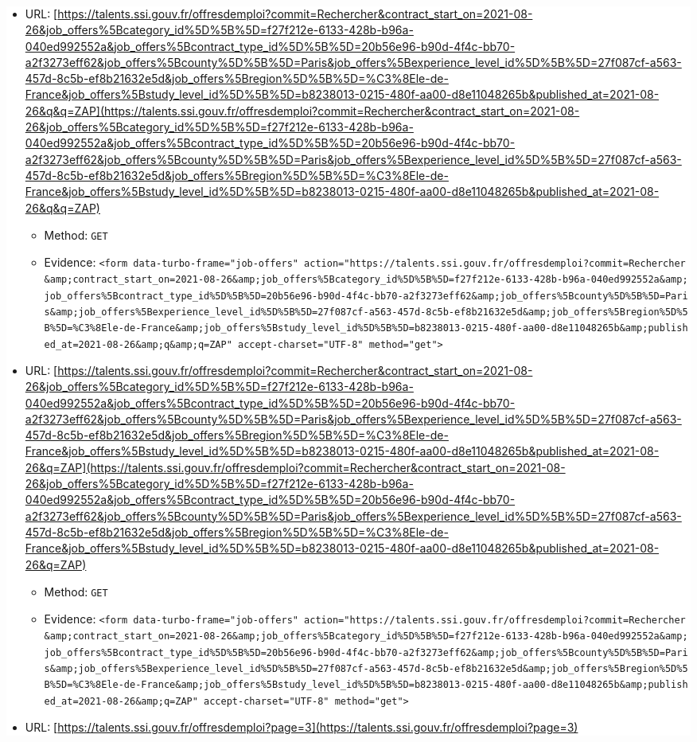   
  
* URL: [https://talents.ssi.gouv.fr/offresdemploi?commit=Rechercher&contract_start_on=2021-08-26&job_offers%5Bcategory_id%5D%5B%5D=f27f212e-6133-428b-b96a-040ed992552a&job_offers%5Bcontract_type_id%5D%5B%5D=20b56e96-b90d-4f4c-bb70-a2f3273eff62&job_offers%5Bcounty%5D%5B%5D=Paris&job_offers%5Bexperience_level_id%5D%5B%5D=27f087cf-a563-457d-8c5b-ef8b21632e5d&job_offers%5Bregion%5D%5B%5D=%C3%8Ele-de-France&job_offers%5Bstudy_level_id%5D%5B%5D=b8238013-0215-480f-aa00-d8e11048265b&published_at=2021-08-26&q&q=ZAP](https://talents.ssi.gouv.fr/offresdemploi?commit=Rechercher&contract_start_on=2021-08-26&job_offers%5Bcategory_id%5D%5B%5D=f27f212e-6133-428b-b96a-040ed992552a&job_offers%5Bcontract_type_id%5D%5B%5D=20b56e96-b90d-4f4c-bb70-a2f3273eff62&job_offers%5Bcounty%5D%5B%5D=Paris&job_offers%5Bexperience_level_id%5D%5B%5D=27f087cf-a563-457d-8c5b-ef8b21632e5d&job_offers%5Bregion%5D%5B%5D=%C3%8Ele-de-France&job_offers%5Bstudy_level_id%5D%5B%5D=b8238013-0215-480f-aa00-d8e11048265b&published_at=2021-08-26&q&q=ZAP)
  
  
  * Method: `GET`
  
  
  * Evidence: `<form data-turbo-frame="job-offers" action="https://talents.ssi.gouv.fr/offresdemploi?commit=Rechercher&amp;contract_start_on=2021-08-26&amp;job_offers%5Bcategory_id%5D%5B%5D=f27f212e-6133-428b-b96a-040ed992552a&amp;job_offers%5Bcontract_type_id%5D%5B%5D=20b56e96-b90d-4f4c-bb70-a2f3273eff62&amp;job_offers%5Bcounty%5D%5B%5D=Paris&amp;job_offers%5Bexperience_level_id%5D%5B%5D=27f087cf-a563-457d-8c5b-ef8b21632e5d&amp;job_offers%5Bregion%5D%5B%5D=%C3%8Ele-de-France&amp;job_offers%5Bstudy_level_id%5D%5B%5D=b8238013-0215-480f-aa00-d8e11048265b&amp;published_at=2021-08-26&amp;q&amp;q=ZAP" accept-charset="UTF-8" method="get">`
  
  
  
  
* URL: [https://talents.ssi.gouv.fr/offresdemploi?commit=Rechercher&contract_start_on=2021-08-26&job_offers%5Bcategory_id%5D%5B%5D=f27f212e-6133-428b-b96a-040ed992552a&job_offers%5Bcontract_type_id%5D%5B%5D=20b56e96-b90d-4f4c-bb70-a2f3273eff62&job_offers%5Bcounty%5D%5B%5D=Paris&job_offers%5Bexperience_level_id%5D%5B%5D=27f087cf-a563-457d-8c5b-ef8b21632e5d&job_offers%5Bregion%5D%5B%5D=%C3%8Ele-de-France&job_offers%5Bstudy_level_id%5D%5B%5D=b8238013-0215-480f-aa00-d8e11048265b&published_at=2021-08-26&q=ZAP](https://talents.ssi.gouv.fr/offresdemploi?commit=Rechercher&contract_start_on=2021-08-26&job_offers%5Bcategory_id%5D%5B%5D=f27f212e-6133-428b-b96a-040ed992552a&job_offers%5Bcontract_type_id%5D%5B%5D=20b56e96-b90d-4f4c-bb70-a2f3273eff62&job_offers%5Bcounty%5D%5B%5D=Paris&job_offers%5Bexperience_level_id%5D%5B%5D=27f087cf-a563-457d-8c5b-ef8b21632e5d&job_offers%5Bregion%5D%5B%5D=%C3%8Ele-de-France&job_offers%5Bstudy_level_id%5D%5B%5D=b8238013-0215-480f-aa00-d8e11048265b&published_at=2021-08-26&q=ZAP)
  
  
  * Method: `GET`
  
  
  * Evidence: `<form data-turbo-frame="job-offers" action="https://talents.ssi.gouv.fr/offresdemploi?commit=Rechercher&amp;contract_start_on=2021-08-26&amp;job_offers%5Bcategory_id%5D%5B%5D=f27f212e-6133-428b-b96a-040ed992552a&amp;job_offers%5Bcontract_type_id%5D%5B%5D=20b56e96-b90d-4f4c-bb70-a2f3273eff62&amp;job_offers%5Bcounty%5D%5B%5D=Paris&amp;job_offers%5Bexperience_level_id%5D%5B%5D=27f087cf-a563-457d-8c5b-ef8b21632e5d&amp;job_offers%5Bregion%5D%5B%5D=%C3%8Ele-de-France&amp;job_offers%5Bstudy_level_id%5D%5B%5D=b8238013-0215-480f-aa00-d8e11048265b&amp;published_at=2021-08-26&amp;q=ZAP" accept-charset="UTF-8" method="get">`
  
  
  
  
* URL: [https://talents.ssi.gouv.fr/offresdemploi?page=3](https://talents.ssi.gouv.fr/offresdemploi?page=3)
  
  